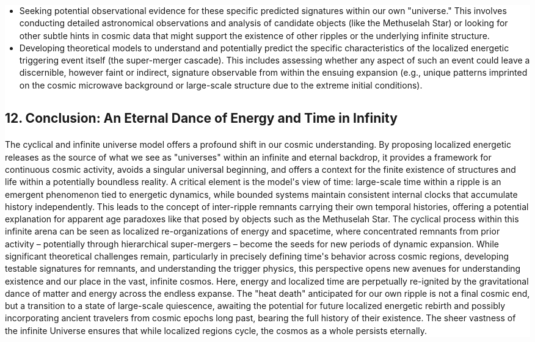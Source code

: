 * Seeking potential observational evidence for these specific predicted signatures within our own "universe." This involves conducting detailed astronomical observations and analysis of candidate objects (like the Methuselah Star) or looking for other subtle hints in cosmic data that might support the existence of other ripples or the underlying infinite structure.
* Developing theoretical models to understand and potentially predict the specific characteristics of the localized energetic triggering event itself (the super-merger cascade). This includes assessing whether any aspect of such an event could leave a discernible, however faint or indirect, signature observable from within the ensuing expansion (e.g., unique patterns imprinted on the cosmic microwave background or large-scale structure due to the extreme initial conditions).

## 12. Conclusion: An Eternal Dance of Energy and Time in Infinity

The cyclical and infinite universe model offers a profound shift in our cosmic understanding. By proposing localized energetic releases as the source of what we see as "universes" within an infinite and eternal backdrop, it provides a framework for continuous cosmic activity, avoids a singular universal beginning, and offers a context for the finite existence of structures and life within a potentially boundless reality. A critical element is the model's view of time: large-scale time within a ripple is an emergent phenomenon tied to energetic dynamics, while bounded systems maintain consistent internal clocks that accumulate history independently. This leads to the concept of inter-ripple remnants carrying their own temporal histories, offering a potential explanation for apparent age paradoxes like that posed by objects such as the Methuselah Star. The cyclical process within this infinite arena can be seen as localized re-organizations of energy and spacetime, where concentrated remnants from prior activity – potentially through hierarchical super-mergers – become the seeds for new periods of dynamic expansion. While significant theoretical challenges remain, particularly in precisely defining time's behavior across cosmic regions, developing testable signatures for remnants, and understanding the trigger physics, this perspective opens new avenues for understanding existence and our place in the vast, infinite cosmos. Here, energy and localized time are perpetually re-ignited by the gravitational dance of matter and energy across the endless expanse. The "heat death" anticipated for our own ripple is not a final cosmic end, but a transition to a state of large-scale quiescence, awaiting the potential for future localized energetic rebirth and possibly incorporating ancient travelers from cosmic epochs long past, bearing the full history of their existence. The sheer vastness of the infinite Universe ensures that while localized regions cycle, the cosmos as a whole persists eternally.
